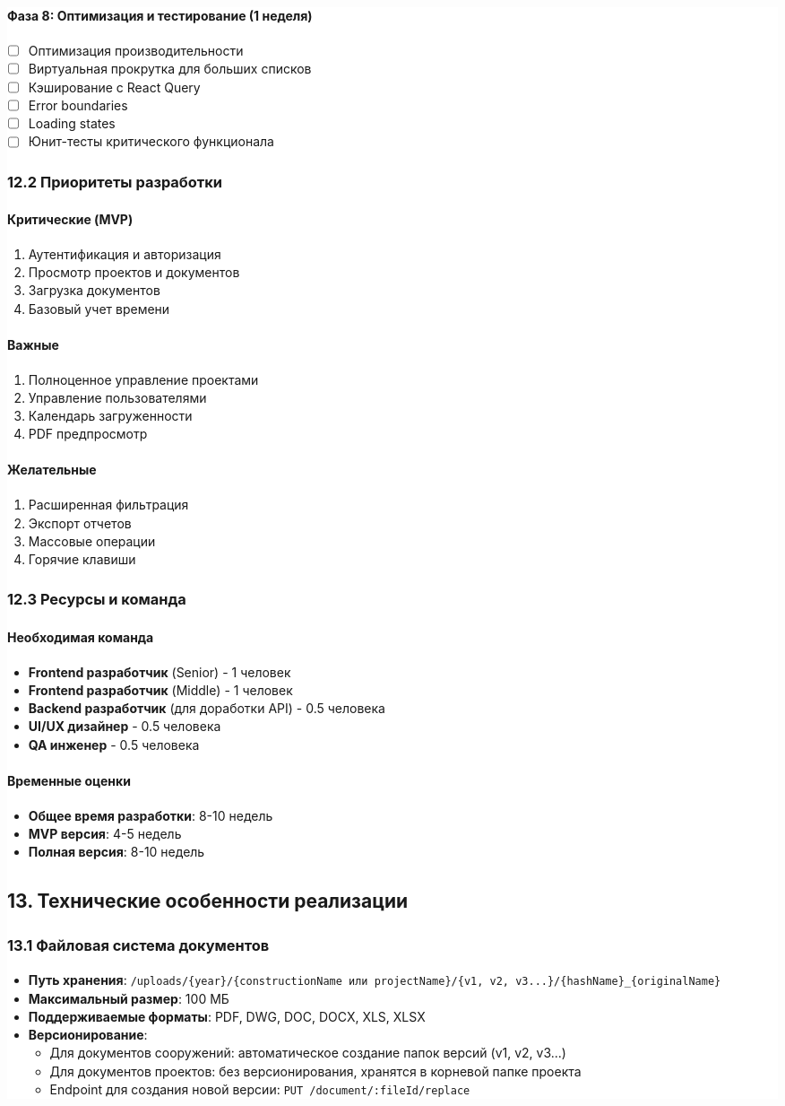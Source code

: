 #### Фаза 8: Оптимизация и тестирование (1 неделя)
- [ ] Оптимизация производительности
- [ ] Виртуальная прокрутка для больших списков
- [ ] Кэширование с React Query
- [ ] Error boundaries
- [ ] Loading states
- [ ] Юнит-тесты критического функционала

### 12.2 Приоритеты разработки

#### Критические (MVP)
1. Аутентификация и авторизация
2. Просмотр проектов и документов
3. Загрузка документов
4. Базовый учет времени

#### Важные
1. Полноценное управление проектами
2. Управление пользователями
3. Календарь загруженности
4. PDF предпросмотр

#### Желательные
1. Расширенная фильтрация
2. Экспорт отчетов
3. Массовые операции
4. Горячие клавиши

### 12.3 Ресурсы и команда

#### Необходимая команда
- **Frontend разработчик** (Senior) - 1 человек
- **Frontend разработчик** (Middle) - 1 человек
- **Backend разработчик** (для доработки API) - 0.5 человека
- **UI/UX дизайнер** - 0.5 человека
- **QA инженер** - 0.5 человека

#### Временные оценки
- **Общее время разработки**: 8-10 недель
- **MVP версия**: 4-5 недель
- **Полная версия**: 8-10 недель

## 13. Технические особенности реализации

### 13.1 Файловая система документов
- **Путь хранения**: `/uploads/{year}/{constructionName или projectName}/{v1, v2, v3...}/{hashName}_{originalName}`
- **Максимальный размер**: 100 МБ
- **Поддерживаемые форматы**: PDF, DWG, DOC, DOCX, XLS, XLSX
- **Версионирование**:
  - Для документов сооружений: автоматическое создание папок версий (v1, v2, v3...)
  - Для документов проектов: без версионирования, хранятся в корневой папке проекта
  - Endpoint для создания новой версии: `PUT /document/:fileId/replace`
